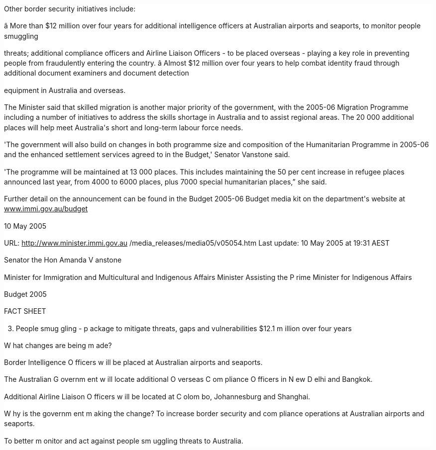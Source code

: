  Other border security initiatives include: 

 â     More than $12 million over four years for additional intelligence officers at Australian airports and seaports, to monitor people smuggling 

 threats; additional compliance officers and Airline Liaison Officers - to be placed overseas - playing a key role in preventing people from  fraudulently entering the country. â     Almost $12 million over four years to help combat identity fraud through additional document examiners and document detection 

 equipment in Australia and overseas.

 The Minister said that skilled migration is another major priority of the government, with the 2005-06 Migration Programme including a number of  initiatives to address the skills shortage in Australia and to assist regional areas. The 20 000 additional places will help meet Australia's short and  long-term labour force needs. 

 'The government will also build on changes in both programme size and composition of the Humanitarian Programme in 2005-06 and the enhanced  settlement services agreed to in the Budget,' Senator Vanstone said. 

 'The programme will be maintained at 13 000 places. This includes maintaining the 50 per cent increase in refugee places announced last year,  from 4000 to 6000 places, plus 7000 special humanitarian places,” she said. 

 Further detail on the announcement can be found in the Budget 2005-06 Budget media kit on the department's website at www.immi.gov.au/budget 

 10 May 2005

 URL: http://www.minister.immi.gov.au /media_releases/media05/v05054.htm  Last update: 10 May 2005 at 19:31 AEST 

 

  Senator the Hon Amanda V anstone 

  Minister for Immigration and Multicultural and Indigenous Affairs  Minister Assisting the P rime Minister for Indigenous Affairs 

  Budget 2005 

  FACT SHEET 

  03. People smug gling - p ackage to mitigate threats, gaps and  vulnerabilities  $12.1 m illion over four years 

  W hat changes are being  m ade? 

   Border Intelligence O fficers w ill be placed at  Australian airports and seaports. 

   The Australian G overnm ent w ill locate additional  O verseas C om pliance O fficers in N ew D elhi and  Bangkok. 

   Additional Airline Liaison O fficers w ill be located  at C olom bo, Johannesburg and Shanghai. 

  W hy is the governm ent  m aking the change?   To increase border security and com pliance  operations at Australian airports and seaports. 

   To better m onitor and act against people  sm uggling threats to Australia. 
